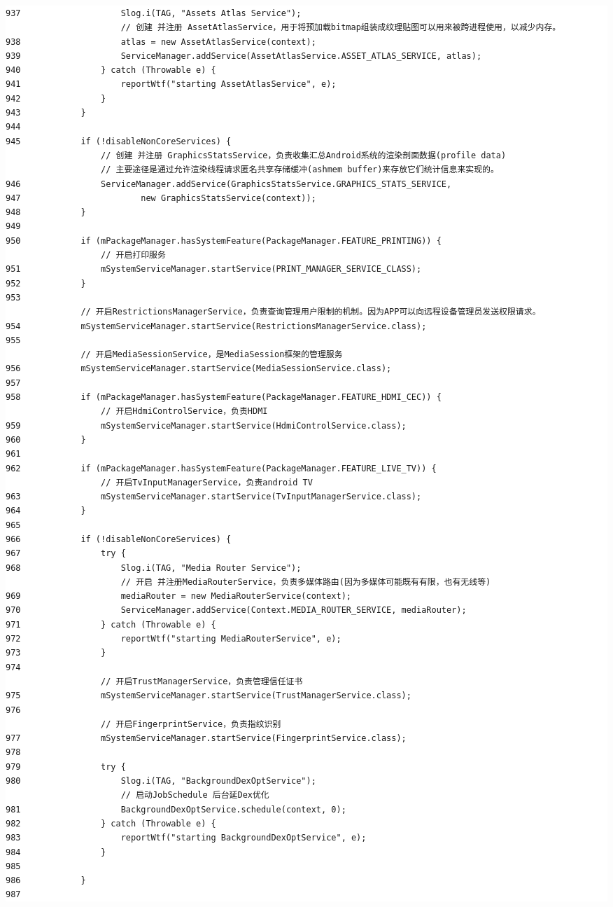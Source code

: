 ```
937                    Slog.i(TAG, "Assets Atlas Service");
                       // 创建 并注册 AssetAtlasService，用于将预加载bitmap组装成纹理贴图可以用来被跨进程使用，以减少内存。     
938                    atlas = new AssetAtlasService(context);
939                    ServiceManager.addService(AssetAtlasService.ASSET_ATLAS_SERVICE, atlas);
940                } catch (Throwable e) {
941                    reportWtf("starting AssetAtlasService", e);
942                }
943            }
944
945            if (!disableNonCoreServices) {
                   // 创建 并注册 GraphicsStatsService，负责收集汇总Android系统的渲染剖面数据(profile data)
                   // 主要途径是通过允许渲染线程请求匿名共享存储缓冲(ashmem buffer)来存放它们统计信息来实现的。
946                ServiceManager.addService(GraphicsStatsService.GRAPHICS_STATS_SERVICE,
947                        new GraphicsStatsService(context));
948            }
949
950            if (mPackageManager.hasSystemFeature(PackageManager.FEATURE_PRINTING)) {
                   // 开启打印服务
951                mSystemServiceManager.startService(PRINT_MANAGER_SERVICE_CLASS);
952            }
953
               // 开启RestrictionsManagerService，负责查询管理用户限制的机制。因为APP可以向远程设备管理员发送权限请求。
954            mSystemServiceManager.startService(RestrictionsManagerService.class);
955
               // 开启MediaSessionService，是MediaSession框架的管理服务
956            mSystemServiceManager.startService(MediaSessionService.class);
957
958            if (mPackageManager.hasSystemFeature(PackageManager.FEATURE_HDMI_CEC)) {
                   // 开启HdmiControlService，负责HDMI
959                mSystemServiceManager.startService(HdmiControlService.class);
960            }
961
962            if (mPackageManager.hasSystemFeature(PackageManager.FEATURE_LIVE_TV)) {
                   // 开启TvInputManagerService，负责android TV
963                mSystemServiceManager.startService(TvInputManagerService.class);
964            }
965
966            if (!disableNonCoreServices) {
967                try {
968                    Slog.i(TAG, "Media Router Service");
                       // 开启 并注册MediaRouterService，负责多媒体路由(因为多媒体可能既有有限，也有无线等)
969                    mediaRouter = new MediaRouterService(context);
970                    ServiceManager.addService(Context.MEDIA_ROUTER_SERVICE, mediaRouter);
971                } catch (Throwable e) {
972                    reportWtf("starting MediaRouterService", e);
973                }
974
                   // 开启TrustManagerService，负责管理信任证书
975                mSystemServiceManager.startService(TrustManagerService.class);
976
                   // 开启FingerprintService，负责指纹识别
977                mSystemServiceManager.startService(FingerprintService.class);
978
979                try {
980                    Slog.i(TAG, "BackgroundDexOptService");
                       // 启动JobSchedule 后台延Dex优化
981                    BackgroundDexOptService.schedule(context, 0);
982                } catch (Throwable e) {
983                    reportWtf("starting BackgroundDexOptService", e);
984                }
985
986            }
987
```
